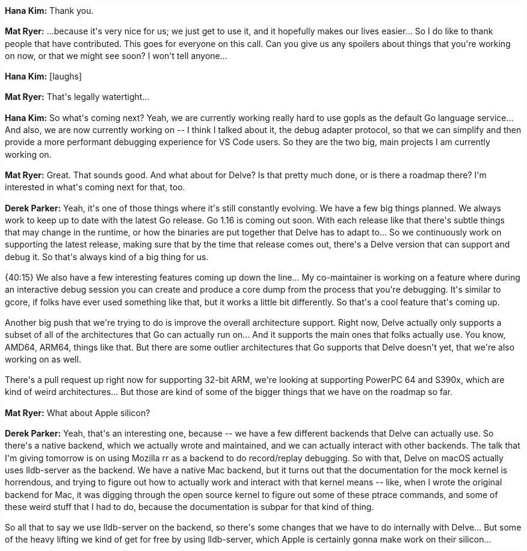 **Hana Kim:** Thank you.

**Mat Ryer:** ...because it's very nice for us; we just get to use it, and it hopefully makes our lives easier... So I do like to thank people that have contributed. This goes for everyone on this call. Can you give us any spoilers about things that you're working on now, or that we might see soon? I won't tell anyone...

**Hana Kim:** \[laughs\]

**Mat Ryer:** That's legally watertight...

**Hana Kim:** So what's coming next? Yeah, we are currently working really hard to use gopls as the default Go language service... And also, we are now currently working on -- I think I talked about it, the debug adapter protocol, so that we can simplify and then provide a more performant debugging experience for VS Code users. So they are the two big, main projects I am currently working on.

**Mat Ryer:** Great. That sounds good. And what about for Delve? Is that pretty much done, or is there a roadmap there? I'm interested in what's coming next for that, too.

**Derek Parker:** Yeah, it's one of those things where it's still constantly evolving. We have a few big things planned. We always work to keep up to date with the latest Go release. Go 1.16 is coming out soon. With each release like that there's subtle things that may change in the runtime, or how the binaries are put together that Delve has to adapt to... So we continuously work on supporting the latest release, making sure that by the time that release comes out, there's a Delve version that can support and debug it. So that's always kind of a big thing for us.

\{40:15\} We also have a few interesting features coming up down the line... My co-maintainer is working on a feature where during an interactive debug session you can create and produce a core dump from the process that you're debugging. It's similar to gcore, if folks have ever used something like that, but it works a little bit differently. So that's a cool feature that's coming up.

Another big push that we're trying to do is improve the overall architecture support. Right now, Delve actually only supports a subset of all of the architectures that Go can actually run on... And it supports the main ones that folks actually use. You know, AMD64, ARM64, things like that. But there are some outlier architectures that Go supports that Delve doesn't yet, that we're also working on as well.

There's a pull request up right now for supporting 32-bit ARM, we're looking at supporting PowerPC 64 and S390x, which are kind of weird architectures... But those are kind of some of the bigger things that we have on the roadmap so far.

**Mat Ryer:** What about Apple silicon?

**Derek Parker:** Yeah, that's an interesting one, because -- we have a few different backends that Delve can actually use. So there's a native backend, which we actually wrote and maintained, and we can actually interact with other backends. The talk that I'm giving tomorrow is on using Mozilla rr as a backend to do record/replay debugging. So with that, Delve on macOS actually uses lldb-server as the backend. We have a native Mac backend, but it turns out that the documentation for the mock kernel is horrendous, and trying to figure out how to actually work and interact with that kernel means -- like, when I wrote the original backend for Mac, it was digging through the open source kernel to figure out some of these ptrace commands, and some of these weird stuff that I had to do, because the documentation is subpar for that kind of thing.

So all that to say we use lldb-server on the backend, so there's some changes that we have to do internally with Delve... But some of the heavy lifting we kind of get for free by using lldb-server, which Apple is certainly gonna make work on their silicon...
